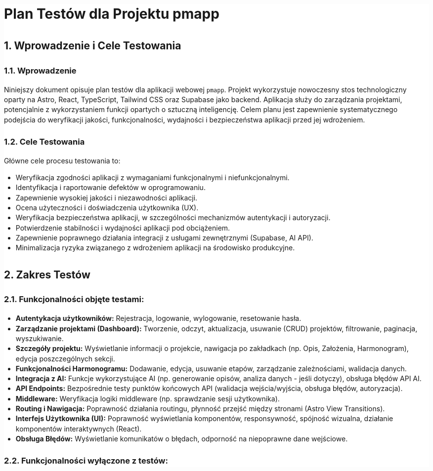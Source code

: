 # Plan Testów dla Projektu pmapp

## 1. Wprowadzenie i Cele Testowania

### 1.1. Wprowadzenie

Niniejszy dokument opisuje plan testów dla aplikacji webowej `pmapp`. Projekt wykorzystuje nowoczesny stos technologiczny oparty na Astro, React, TypeScript, Tailwind CSS oraz Supabase jako backend. Aplikacja służy do zarządzania projektami, potencjalnie z wykorzystaniem funkcji opartych o sztuczną inteligencję. Celem planu jest zapewnienie systematycznego podejścia do weryfikacji jakości, funkcjonalności, wydajności i bezpieczeństwa aplikacji przed jej wdrożeniem.

### 1.2. Cele Testowania

Główne cele procesu testowania to:
*   Weryfikacja zgodności aplikacji z wymaganiami funkcjonalnymi i niefunkcjonalnymi.
*   Identyfikacja i raportowanie defektów w oprogramowaniu.
*   Zapewnienie wysokiej jakości i niezawodności aplikacji.
*   Ocena użyteczności i doświadczenia użytkownika (UX).
*   Weryfikacja bezpieczeństwa aplikacji, w szczególności mechanizmów autentykacji i autoryzacji.
*   Potwierdzenie stabilności i wydajności aplikacji pod obciążeniem.
*   Zapewnienie poprawnego działania integracji z usługami zewnętrznymi (Supabase, AI API).
*   Minimalizacja ryzyka związanego z wdrożeniem aplikacji na środowisko produkcyjne.

## 2. Zakres Testów

### 2.1. Funkcjonalności objęte testami:

*   **Autentykacja użytkowników:** Rejestracja, logowanie, wylogowanie, resetowanie hasła.
*   **Zarządzanie projektami (Dashboard):** Tworzenie, odczyt, aktualizacja, usuwanie (CRUD) projektów, filtrowanie, paginacja, wyszukiwanie.
*   **Szczegóły projektu:** Wyświetlanie informacji o projekcie, nawigacja po zakładkach (np. Opis, Założenia, Harmonogram), edycja poszczególnych sekcji.
*   **Funkcjonalności Harmonogramu:** Dodawanie, edycja, usuwanie etapów, zarządzanie zależnościami, walidacja danych.
*   **Integracja z AI:** Funkcje wykorzystujące AI (np. generowanie opisów, analiza danych - jeśli dotyczy), obsługa błędów API AI.
*   **API Endpoints:** Bezpośrednie testy punktów końcowych API (walidacja wejścia/wyjścia, obsługa błędów, autoryzacja).
*   **Middleware:** Weryfikacja logiki middleware (np. sprawdzanie sesji użytkownika).
*   **Routing i Nawigacja:** Poprawność działania routingu, płynność przejść między stronami (Astro View Transitions).
*   **Interfejs Użytkownika (UI):** Poprawność wyświetlania komponentów, responsywność, spójność wizualna, działanie komponentów interaktywnych (React).
*   **Obsługa Błędów:** Wyświetlanie komunikatów o błędach, odporność na niepoprawne dane wejściowe.

### 2.2. Funkcjonalności wyłączone z testów:
